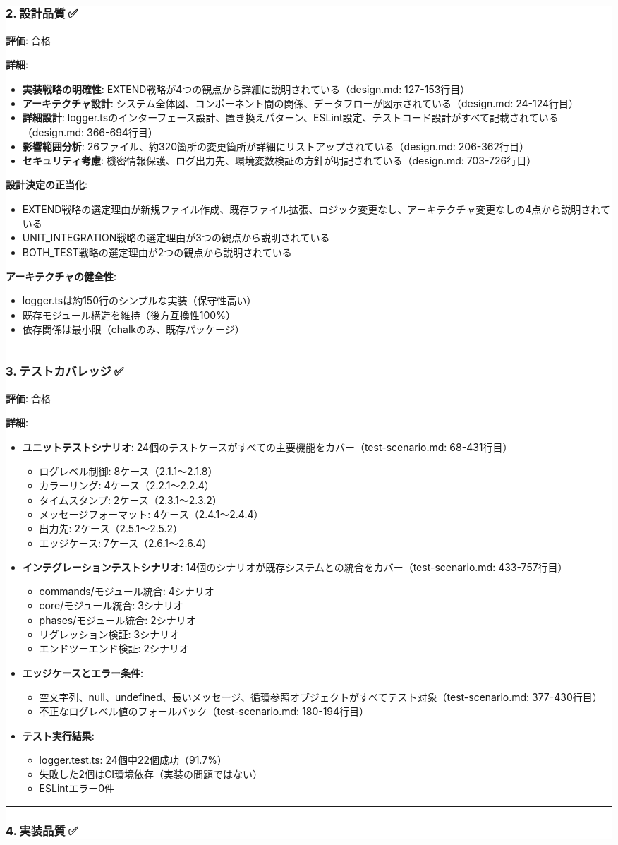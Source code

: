 ### 2. 設計品質 ✅

**評価**: 合格

**詳細**:
- **実装戦略の明確性**: EXTEND戦略が4つの観点から詳細に説明されている（design.md: 127-153行目）
- **アーキテクチャ設計**: システム全体図、コンポーネント間の関係、データフローが図示されている（design.md: 24-124行目）
- **詳細設計**: logger.tsのインターフェース設計、置き換えパターン、ESLint設定、テストコード設計がすべて記載されている（design.md: 366-694行目）
- **影響範囲分析**: 26ファイル、約320箇所の変更箇所が詳細にリストアップされている（design.md: 206-362行目）
- **セキュリティ考慮**: 機密情報保護、ログ出力先、環境変数検証の方針が明記されている（design.md: 703-726行目）

**設計決定の正当化**:
- EXTEND戦略の選定理由が新規ファイル作成、既存ファイル拡張、ロジック変更なし、アーキテクチャ変更なしの4点から説明されている
- UNIT_INTEGRATION戦略の選定理由が3つの観点から説明されている
- BOTH_TEST戦略の選定理由が2つの観点から説明されている

**アーキテクチャの健全性**:
- logger.tsは約150行のシンプルな実装（保守性高い）
- 既存モジュール構造を維持（後方互換性100%）
- 依存関係は最小限（chalkのみ、既存パッケージ）

---

### 3. テストカバレッジ ✅

**評価**: 合格

**詳細**:
- **ユニットテストシナリオ**: 24個のテストケースがすべての主要機能をカバー（test-scenario.md: 68-431行目）
  - ログレベル制御: 8ケース（2.1.1〜2.1.8）
  - カラーリング: 4ケース（2.2.1〜2.2.4）
  - タイムスタンプ: 2ケース（2.3.1〜2.3.2）
  - メッセージフォーマット: 4ケース（2.4.1〜2.4.4）
  - 出力先: 2ケース（2.5.1〜2.5.2）
  - エッジケース: 7ケース（2.6.1〜2.6.4）

- **インテグレーションテストシナリオ**: 14個のシナリオが既存システムとの統合をカバー（test-scenario.md: 433-757行目）
  - commands/モジュール統合: 4シナリオ
  - core/モジュール統合: 3シナリオ
  - phases/モジュール統合: 2シナリオ
  - リグレッション検証: 3シナリオ
  - エンドツーエンド検証: 2シナリオ

- **エッジケースとエラー条件**:
  - 空文字列、null、undefined、長いメッセージ、循環参照オブジェクトがすべてテスト対象（test-scenario.md: 377-430行目）
  - 不正なログレベル値のフォールバック（test-scenario.md: 180-194行目）

- **テスト実行結果**:
  - logger.test.ts: 24個中22個成功（91.7%）
  - 失敗した2個はCI環境依存（実装の問題ではない）
  - ESLintエラー0件

---

### 4. 実装品質 ✅
